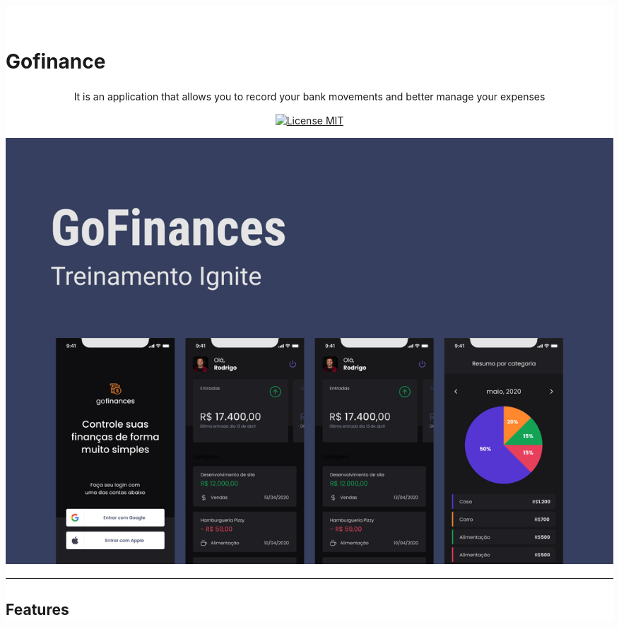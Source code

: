 <br>
<h1>
Gofinance
</h1>

<p align="center">It is an application that allows you to record your bank movements and better manage your expenses</p>

<p align="center">
  <a href="https://opensource.org/licenses/MIT">
    <img src="https://img.shields.io/badge/License-MIT-blue.svg" alt="License MIT">
  </a>
</p>

[//]: # "Add your gifs/images here:"

<div>
  <img src="./.github/app2.png" alt="Web" width="100%"> 
</div>

<hr />

## Features


[//]: # "Add the features of your project here:"